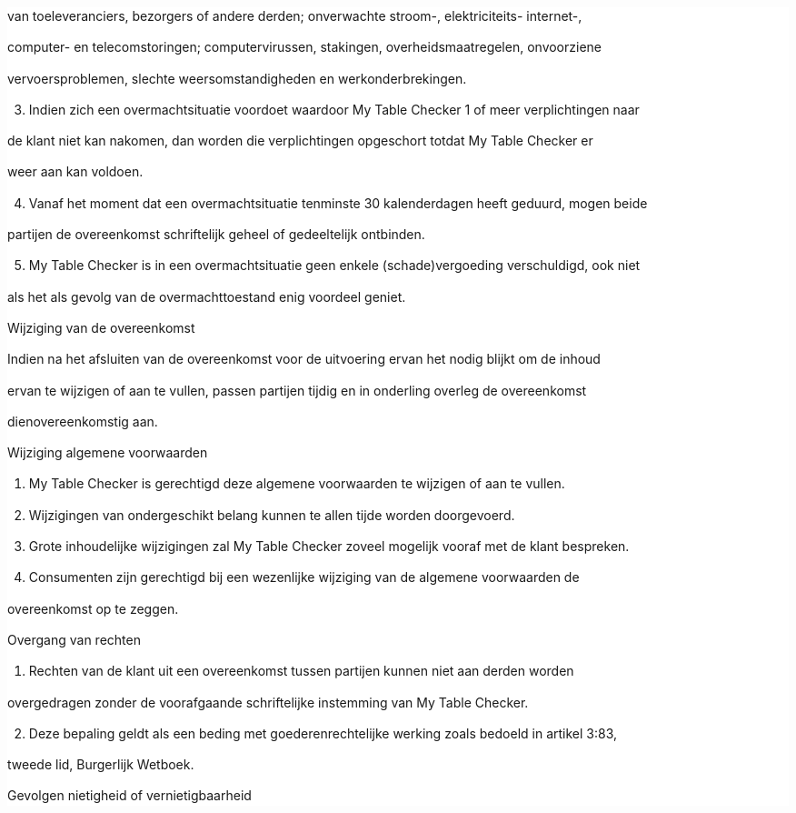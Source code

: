 van toeleveranciers, bezorgers of andere derden; onverwachte stroom-, elektriciteits- internet-,

computer- en telecomstoringen; computervirussen, stakingen, overheidsmaatregelen, onvoorziene

vervoersproblemen, slechte weersomstandigheden en werkonderbrekingen.

3. Indien zich een overmachtsituatie voordoet waardoor My Table Checker 1 of meer verplichtingen naar

de klant niet kan nakomen, dan worden die verplichtingen opgeschort totdat My Table Checker er

weer aan kan voldoen.

4. Vanaf het moment dat een overmachtsituatie tenminste 30 kalenderdagen heeft geduurd, mogen beide

partijen de overeenkomst schriftelijk geheel of gedeeltelijk ontbinden.

5. My Table Checker is in een overmachtsituatie geen enkele (schade)vergoeding verschuldigd, ook niet

als het als gevolg van de overmachttoestand enig voordeel geniet.



Wijziging van de overeenkomst



Indien na het afsluiten van de overeenkomst voor de uitvoering ervan het nodig blijkt om de inhoud

ervan te wijzigen of aan te vullen, passen partijen tijdig en in onderling overleg de overeenkomst

dienovereenkomstig aan.

Wijziging algemene voorwaarden



1. My Table Checker is gerechtigd deze algemene voorwaarden te wijzigen of aan te vullen.

2. Wijzigingen van ondergeschikt belang kunnen te allen tijde worden doorgevoerd.

3. Grote inhoudelijke wijzigingen zal My Table Checker zoveel mogelijk vooraf met de klant bespreken.

4. Consumenten zijn gerechtigd bij een wezenlijke wijziging van de algemene voorwaarden de

overeenkomst op te zeggen.



Overgang van rechten



1. Rechten van de klant uit een overeenkomst tussen partijen kunnen niet aan derden worden

overgedragen zonder de voorafgaande schriftelijke instemming van My Table Checker.

2. Deze bepaling geldt als een beding met goederenrechtelijke werking zoals bedoeld in artikel 3:83,

tweede lid, Burgerlijk Wetboek.



Gevolgen nietigheid of vernietigbaarheid
